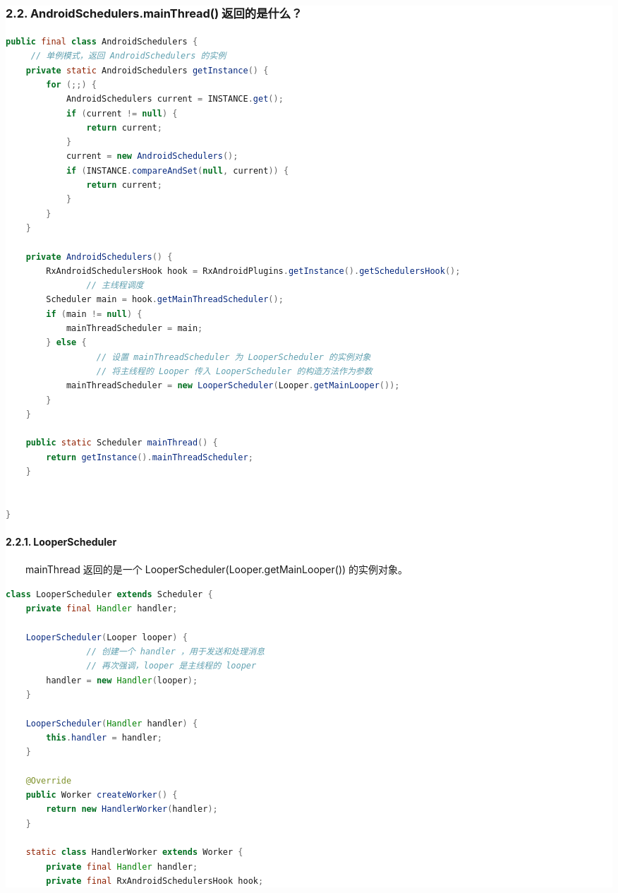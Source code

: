 ### 2.2. AndroidSchedulers.mainThread() 返回的是什么？

```java
public final class AndroidSchedulers {
	 // 单例模式，返回 AndroidSchedulers 的实例
    private static AndroidSchedulers getInstance() {
        for (;;) {
            AndroidSchedulers current = INSTANCE.get();
            if (current != null) {
                return current;
            }
            current = new AndroidSchedulers();
            if (INSTANCE.compareAndSet(null, current)) {
                return current;
            }
        }
    }

    private AndroidSchedulers() {
        RxAndroidSchedulersHook hook = RxAndroidPlugins.getInstance().getSchedulersHook();
				// 主线程调度
        Scheduler main = hook.getMainThreadScheduler();
        if (main != null) {
            mainThreadScheduler = main;
        } else {
			      // 设置 mainThreadScheduler 为 LooperScheduler 的实例对象
			      // 将主线程的 Looper 传入 LooperScheduler 的构造方法作为参数
            mainThreadScheduler = new LooperScheduler(Looper.getMainLooper());
        }
    }

    public static Scheduler mainThread() {
        return getInstance().mainThreadScheduler;
    }


}
```
#### 2.2.1. LooperScheduler

　　mainThread 返回的是一个 LooperScheduler(Looper.getMainLooper()) 的实例对象。

```java
class LooperScheduler extends Scheduler {
    private final Handler handler;

    LooperScheduler(Looper looper) {
				// 创建一个 handler ，用于发送和处理消息
				// 再次强调，looper 是主线程的 looper
        handler = new Handler(looper);
    }

    LooperScheduler(Handler handler) {
        this.handler = handler;
    }

    @Override
    public Worker createWorker() {
        return new HandlerWorker(handler);
    }

    static class HandlerWorker extends Worker {
        private final Handler handler;
        private final RxAndroidSchedulersHook hook;
```